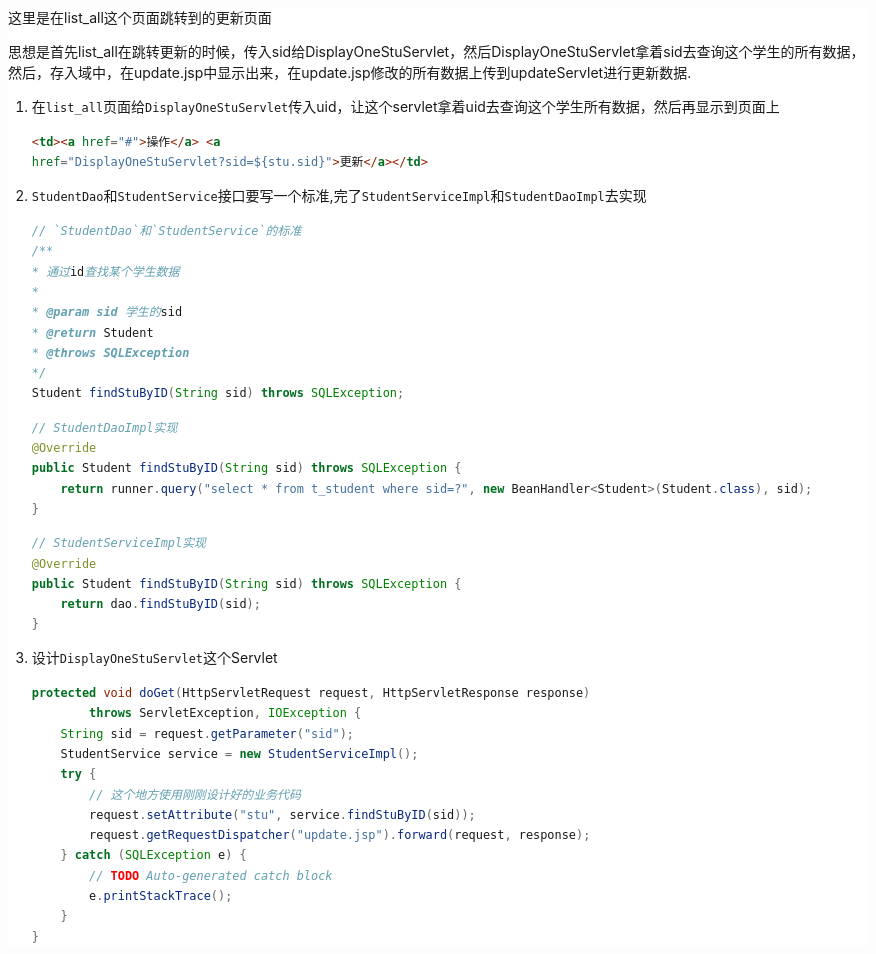 
这里是在list_all这个页面跳转到的更新页面

思想是首先list_all在跳转更新的时候，传入sid给DisplayOneStuServlet，然后DisplayOneStuServlet拿着sid去查询这个学生的所有数据，然后，存入域中，在update.jsp中显示出来，在update.jsp修改的所有数据上传到updateServlet进行更新数据.

1. 在`list_all`页面给`DisplayOneStuServlet`传入uid，让这个servlet拿着uid去查询这个学生所有数据，然后再显示到页面上

    ```html
    <td><a href="#">操作</a> <a
    href="DisplayOneStuServlet?sid=${stu.sid}">更新</a></td>
    ```

2. `StudentDao`和`StudentService`接口要写一个标准,完了`StudentServiceImpl`和`StudentDaoImpl`去实现

    ```java
    // `StudentDao`和`StudentService`的标准
    /**
    * 通过id查找某个学生数据
    *
    * @param sid 学生的sid
    * @return Student
    * @throws SQLException
    */
    Student findStuByID(String sid) throws SQLException;
    ```

    ```java
    // StudentDaoImpl实现
    @Override
    public Student findStuByID(String sid) throws SQLException {
        return runner.query("select * from t_student where sid=?", new BeanHandler<Student>(Student.class), sid);
    }
    ```

    ```java
    // StudentServiceImpl实现
    @Override
    public Student findStuByID(String sid) throws SQLException {
        return dao.findStuByID(sid);
    }
    ```

3. 设计`DisplayOneStuServlet`这个Servlet

    ```java
    protected void doGet(HttpServletRequest request, HttpServletResponse response)
            throws ServletException, IOException {
        String sid = request.getParameter("sid");
        StudentService service = new StudentServiceImpl();
        try {
            // 这个地方使用刚刚设计好的业务代码
            request.setAttribute("stu", service.findStuByID(sid));
            request.getRequestDispatcher("update.jsp").forward(request, response);
        } catch (SQLException e) {
            // TODO Auto-generated catch block
            e.printStackTrace();
        }
    }
    ```
